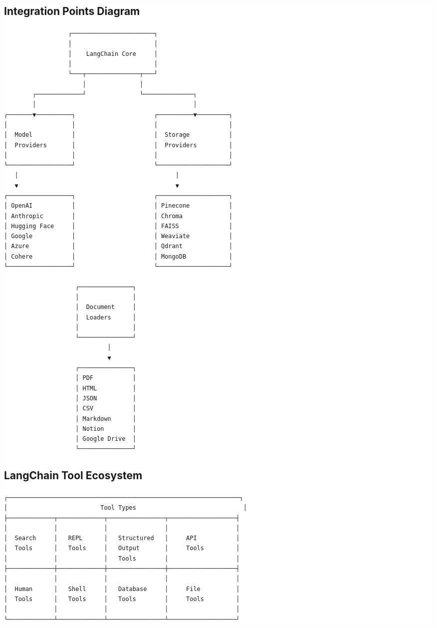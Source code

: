 ## Integration Points Diagram

```
                  ┌───────────────────────┐
                  │                       │
                  │    LangChain Core     │
                  │                       │
                  └───┬───────────────┬───┘
                      │               │
        ┌─────────────┘               └──────────────┐
        │                                            │
┌───────▼──────────┐                      ┌──────────▼─────────┐
│                  │                      │                    │
│  Model           │                      │  Storage           │
│  Providers       │                      │  Providers         │
│                  │                      │                    │
└──────────────────┘                      └────────────────────┘
   │                                            │
   ▼                                            ▼
┌──────────────────┐                      ┌────────────────────┐
│ OpenAI           │                      │ Pinecone           │
│ Anthropic        │                      │ Chroma             │
│ Hugging Face     │                      │ FAISS              │
│ Google           │                      │ Weaviate           │
│ Azure            │                      │ Qdrant             │
│ Cohere           │                      │ MongoDB            │
└──────────────────┘                      └────────────────────┘
                                        
                    ┌───────────────┐
                    │               │
                    │  Document     │
                    │  Loaders      │
                    │               │
                    └───────────────┘
                             │
                             ▼
                    ┌───────────────┐
                    │ PDF           │
                    │ HTML          │
                    │ JSON          │
                    │ CSV           │
                    │ Markdown      │
                    │ Notion        │
                    │ Google Drive  │
                    └───────────────┘
```

## LangChain Tool Ecosystem

```
┌─────────────────────────────────────────────────────────────────┐
│                          Tool Types                              │
├─────────────┬─────────────┬────────────────┬───────────────────┤
│             │             │                │                   │
│  Search     │   REPL      │   Structured   │     API           │
│  Tools      │   Tools     │   Output       │     Tools         │
│             │             │   Tools        │                   │
├─────────────┼─────────────┼────────────────┼───────────────────┤
│             │             │                │                   │
│  Human      │   Shell     │   Database     │     File          │
│  Tools      │   Tools     │   Tools        │     Tools         │
│             │             │                │                   │
└─────────────┴─────────────┴────────────────┴───────────────────┘
```